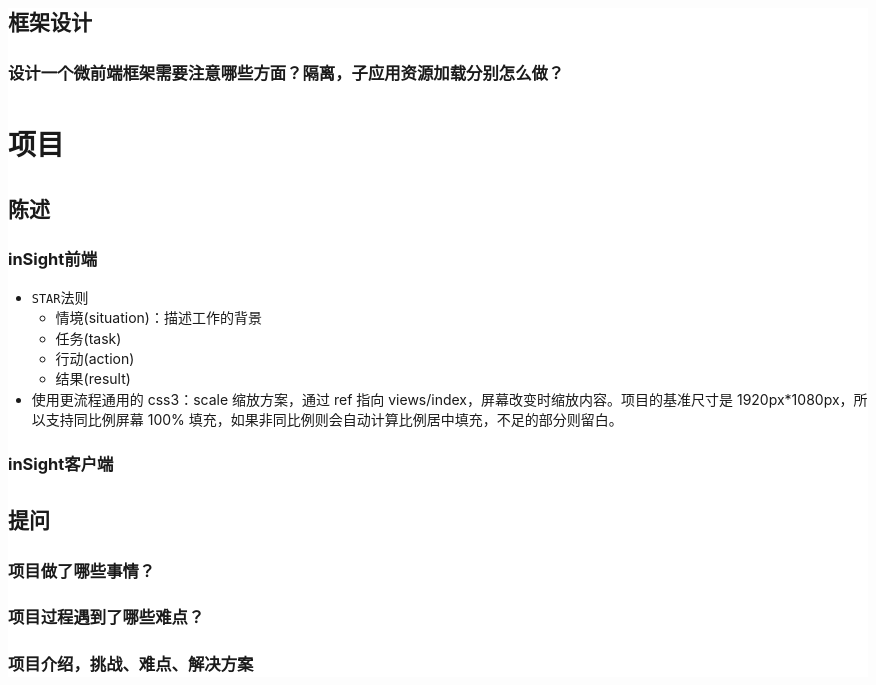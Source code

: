   ```
  ```

## 框架设计
### 设计一个微前端框架需要注意哪些方面？隔离，子应用资源加载分别怎么做？

# 项目
## 陈述
### inSight前端
- `STAR`法则
  - 情境(situation)：描述工作的背景
  - 任务(task)
  - 行动(action)
  - 结果(result)
- 使用更流程通用的 css3：scale 缩放方案，通过 ref 指向 views/index，屏幕改变时缩放内容。项目的基准尺寸是 1920px*1080px，所以支持同比例屏幕 100% 填充，如果非同比例则会自动计算比例居中填充，不足的部分则留白。
### inSight客户端

## 提问
### 项目做了哪些事情？
### 项目过程遇到了哪些难点？
### 项目介绍，挑战、难点、解决方案